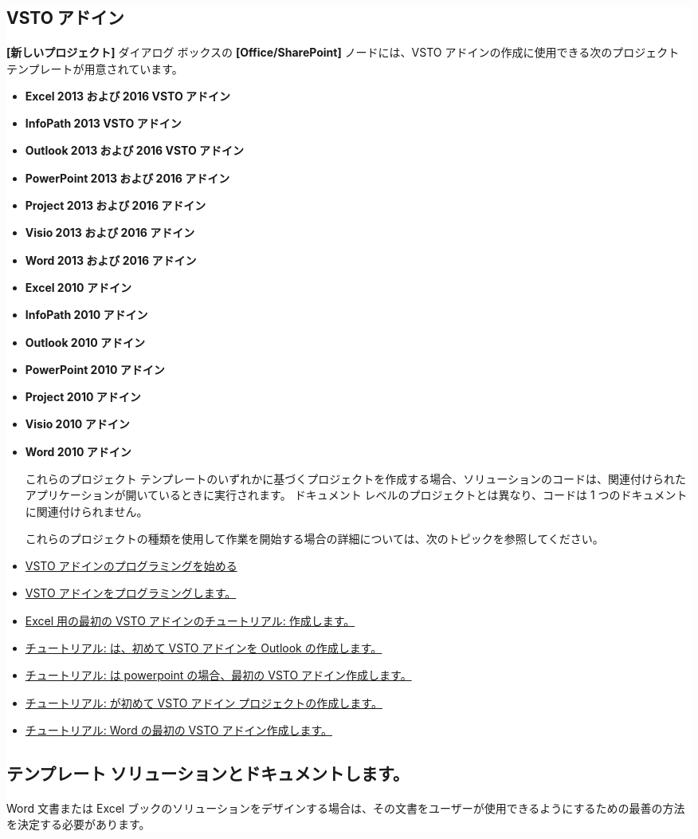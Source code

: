 ##  <a name="AppLevel"></a> VSTO アドイン  
 **[新しいプロジェクト]** ダイアログ ボックスの **[Office/SharePoint]** ノードには、VSTO アドインの作成に使用できる次のプロジェクト テンプレートが用意されています。  
  
- **Excel 2013 および 2016 VSTO アドイン**  
  
- **InfoPath 2013 VSTO アドイン**  
  
- **Outlook 2013 および 2016 VSTO アドイン**  
  
- **PowerPoint 2013 および 2016 アドイン**  
  
- **Project 2013 および 2016 アドイン**  
  
- **Visio 2013 および 2016 アドイン**  
  
- **Word 2013 および 2016 アドイン**  
  
- **Excel 2010 アドイン**  
  
- **InfoPath 2010 アドイン**  
  
- **Outlook 2010 アドイン**  
  
- **PowerPoint 2010 アドイン**  
  
- **Project 2010 アドイン**  
  
- **Visio 2010 アドイン**  
  
- **Word 2010 アドイン**  
  
  これらのプロジェクト テンプレートのいずれかに基づくプロジェクトを作成する場合、ソリューションのコードは、関連付けられたアプリケーションが開いているときに実行されます。 ドキュメント レベルのプロジェクトとは異なり、コードは 1 つのドキュメントに関連付けられません。  
  
  これらのプロジェクトの種類を使用して作業を開始する場合の詳細については、次のトピックを参照してください。  
  
- [VSTO アドインのプログラミングを始める](../vsto/getting-started-programming-vsto-add-ins.md)  
  
- [VSTO アドインをプログラミングします。](../vsto/programming-vsto-add-ins.md)  
  
- [Excel 用の最初の VSTO アドインのチュートリアル: 作成します。](../vsto/walkthrough-creating-your-first-vsto-add-in-for-excel.md)  
  
- [チュートリアル: は、初めて VSTO アドインを Outlook の作成します。](../vsto/walkthrough-creating-your-first-vsto-add-in-for-outlook.md)  
  
- [チュートリアル: は powerpoint の場合、最初の VSTO アドイン作成します。](../vsto/walkthrough-creating-your-first-vsto-add-in-for-powerpoint.md)  
  
- [チュートリアル: が初めて VSTO アドイン プロジェクトの作成します。](../vsto/walkthrough-creating-your-first-vsto-add-in-for-project.md)  
  
- [チュートリアル: Word の最初の VSTO アドイン作成します。](../vsto/walkthrough-creating-your-first-vsto-add-in-for-word.md)  
  
## <a name="document-vs-template-solutions"></a>テンプレート ソリューションとドキュメントします。  
 Word 文書または Excel ブックのソリューションをデザインする場合は、その文書をユーザーが使用できるようにするための最善の方法を決定する必要があります。  
  